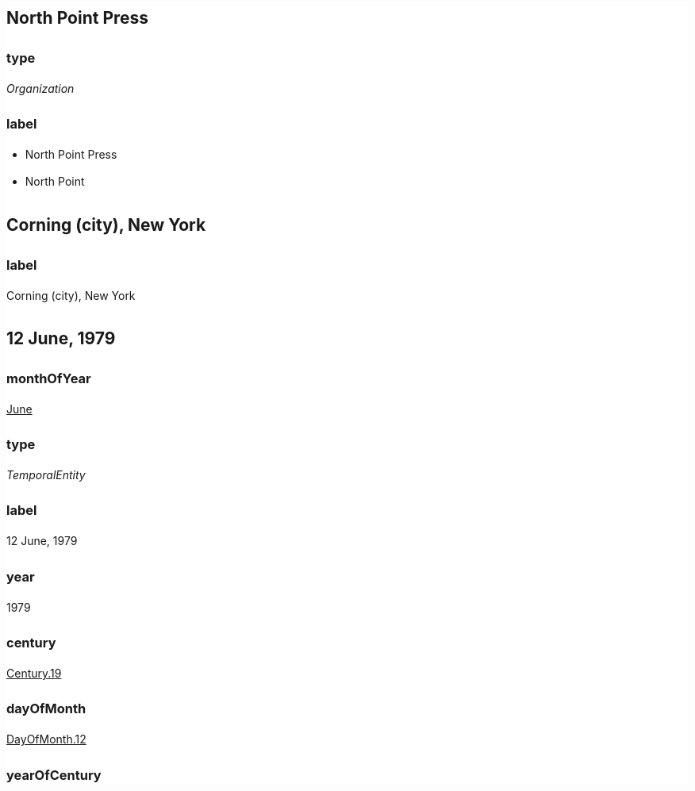 ## North Point Press

### type


*Organization*

### label

 - North Point Press

 - North Point

## Corning (city), New York

### label


Corning (city), New York

## 12 June, 1979

### monthOfYear


[June](#June)

### type


*TemporalEntity*

### label


12 June, 1979

### year


1979

### century


[Century.19](#Century.19)

### dayOfMonth


[DayOfMonth.12](#DayOfMonth.12)

### yearOfCentury

